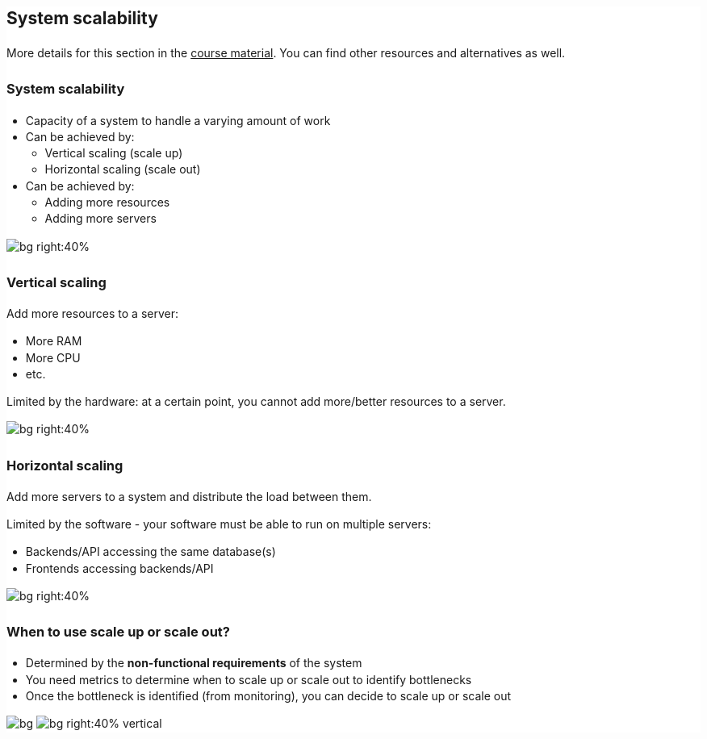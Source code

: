 ## System scalability



More details for this section in the
[course material](https://github.com/heig-vd-dai-course/heig-vd-dai-course/blob/main/22-web-infrastructures/COURSE_MATERIAL.md#system-scalability).
You can find other resources and alternatives as well.

### System scalability

- Capacity of a system to handle a varying amount of work
- Can be achieved by:
  - Vertical scaling (scale up)
  - Horizontal scaling (scale out)
- Can be achieved by:
  - Adding more resources
  - Adding more servers

![bg right:40%](https://images.unsplash.com/photo-1588315028888-0e1da9fa090f?fit=crop&h=720)

### Vertical scaling

Add more resources to a server:

- More RAM
- More CPU
- etc.

Limited by the hardware: at a certain point, you cannot add more/better
resources to a server.

![bg right:40%](https://images.unsplash.com/photo-1591840018546-5b65c9fbce1e?fit=crop&h=720)

### Horizontal scaling

Add more servers to a system and distribute the load between them.

Limited by the software - your software must be able to run on multiple servers:

- Backends/API accessing the same database(s)
- Frontends accessing backends/API

![bg right:40%](https://images.unsplash.com/photo-1491723203629-ac87f78dc19b?fit=crop&h=720)

### When to use scale up or scale out?

- Determined by the **non-functional requirements** of the system
- You need metrics to determine when to scale up or scale out to identify
  bottlenecks
- Once the bottleneck is identified (from monitoring), you can decide to scale
  up or scale out

![bg](https://images.unsplash.com/photo-1591840018546-5b65c9fbce1e?fit=crop&h=720)
![bg right:40% vertical](https://images.unsplash.com/photo-1491723203629-ac87f78dc19b?fit=crop&h=720)
